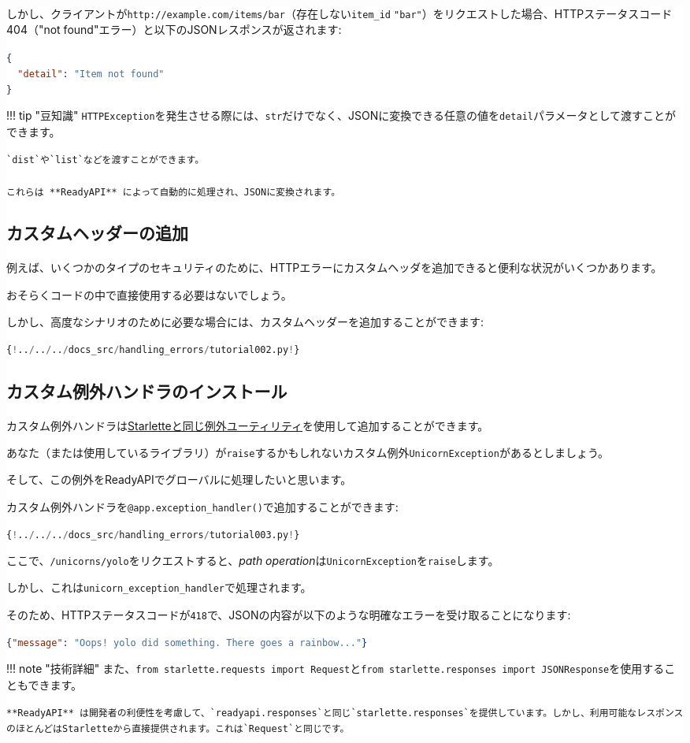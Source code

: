 しかし、クライアントが`http://example.com/items/bar`（存在しない`item_id` `"bar"`）をリクエストした場合、HTTPステータスコード404（"not found"エラー）と以下のJSONレスポンスが返されます:

```JSON
{
  "detail": "Item not found"
}
```

!!! tip "豆知識"
    `HTTPException`を発生させる際には、`str`だけでなく、JSONに変換できる任意の値を`detail`パラメータとして渡すことができます。

    `dist`や`list`などを渡すことができます。

    これらは **ReadyAPI** によって自動的に処理され、JSONに変換されます。

## カスタムヘッダーの追加

例えば、いくつかのタイプのセキュリティのために、HTTPエラーにカスタムヘッダを追加できると便利な状況がいくつかあります。

おそらくコードの中で直接使用する必要はないでしょう。

しかし、高度なシナリオのために必要な場合には、カスタムヘッダーを追加することができます:

```Python hl_lines="14"
{!../../../docs_src/handling_errors/tutorial002.py!}
```

## カスタム例外ハンドラのインストール

カスタム例外ハンドラは<a href="https://www.starlette.io/exceptions/" class="external-link" target="_blank">Starletteと同じ例外ユーティリティ</a>を使用して追加することができます。

あなた（または使用しているライブラリ）が`raise`するかもしれないカスタム例外`UnicornException`があるとしましょう。

そして、この例外をReadyAPIでグローバルに処理したいと思います。

カスタム例外ハンドラを`@app.exception_handler()`で追加することができます:

```Python hl_lines="5 6 7  13 14 15 16 17 18  24"
{!../../../docs_src/handling_errors/tutorial003.py!}
```

ここで、`/unicorns/yolo`をリクエストすると、*path operation*は`UnicornException`を`raise`します。

しかし、これは`unicorn_exception_handler`で処理されます。

そのため、HTTPステータスコードが`418`で、JSONの内容が以下のような明確なエラーを受け取ることになります:

```JSON
{"message": "Oops! yolo did something. There goes a rainbow..."}
```

!!! note "技術詳細"
    また、`from starlette.requests import Request`と`from starlette.responses import JSONResponse`を使用することもできます。

    **ReadyAPI** は開発者の利便性を考慮して、`readyapi.responses`と同じ`starlette.responses`を提供しています。しかし、利用可能なレスポンスのほとんどはStarletteから直接提供されます。これは`Request`と同じです。
